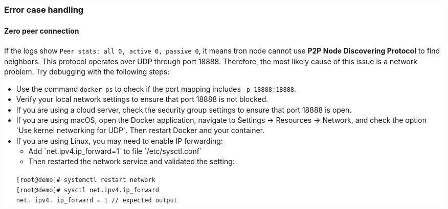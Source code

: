 ### Error case handling

#### Zero peer connection
If the logs show `Peer stats: all 0, active 0, passive 0`, it means tron node cannot use **P2P Node Discovering Protocol** to find neighbors.
This protocol operates over UDP through port 18888. Therefore, the most likely cause of this issue is a network problem.
Try debugging with the following steps:
- Use the command `docker ps` to check if the port mapping includes `-p 18888:18888`.
- Verify your local network settings to ensure that port 18888 is not blocked.
- If you are using a cloud server, check the security group settings to ensure that port 18888 is open.
- If you are using macOS, open the Docker application, navigate to Settings \-> Resources \-> Network, and check the option \`Use kernel networking for UDP\`. Then restart Docker and your container.
- If you are using Linux, you may need to enable IP forwarding:
  - Add \`net.ipv4.ip_forward=1\` to file \`/etc/sysctl.conf\`
  - Then restarted the network service and validated the setting:
  ```
  [root@demo]# systemctl restart network
  [root@demo]# sysctl net.ipv4.ip_forward
  net. ipv4. ip_forward = 1 // expected output
  ```

